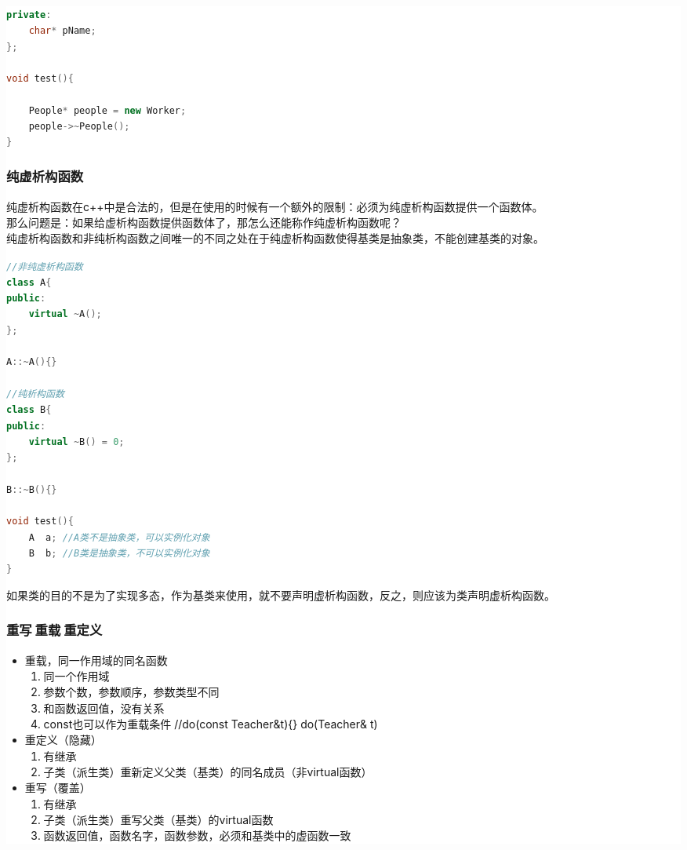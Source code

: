 ```c++
private:
    char* pName;
};

void test(){

    People* people = new Worker;
    people->~People();
}
```
### 纯虚析构函数
纯虚析构函数在c++中是合法的，但是在使用的时候有一个额外的限制：必须为纯虚析构函数提供一个函数体。  
那么问题是：如果给虚析构函数提供函数体了，那怎么还能称作纯虚析构函数呢？  
纯虚析构函数和非纯析构函数之间唯一的不同之处在于纯虚析构函数使得基类是抽象类，不能创建基类的对象。
```c++
//非纯虚析构函数
class A{
public:
    virtual ~A();
};

A::~A(){}

//纯析构函数
class B{
public:
    virtual ~B() = 0;
};

B::~B(){}

void test(){
    A  a; //A类不是抽象类，可以实例化对象
    B  b; //B类是抽象类，不可以实例化对象
}
```
如果类的目的不是为了实现多态，作为基类来使用，就不要声明虚析构函数，反之，则应该为类声明虚析构函数。
### 重写 重载 重定义
- 重载，同一作用域的同名函数
  1. 同一个作用域
  2. 参数个数，参数顺序，参数类型不同
  3. 和函数返回值，没有关系
  4. const也可以作为重载条件  //do(const Teacher&t){}  do(Teacher& t)
- 重定义（隐藏）
  1. 有继承
  2. 子类（派生类）重新定义父类（基类）的同名成员（非virtual函数）
- 重写（覆盖）
  1. 有继承
  2. 子类（派生类）重写父类（基类）的virtual函数
  3. 函数返回值，函数名字，函数参数，必须和基类中的虚函数一致
